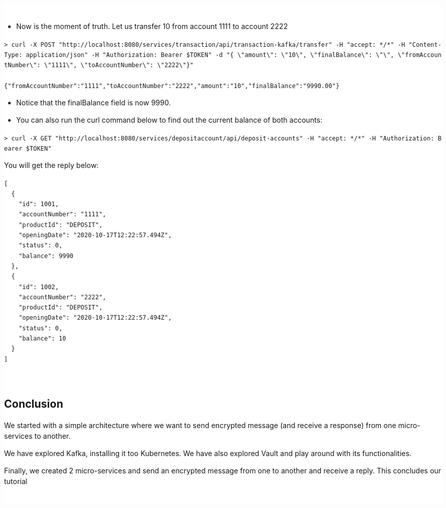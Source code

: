  

-   Now is the moment of truth. Let us transfer 10 from account 1111 to account
    2222

~~~~~~~~~~~~~~~~~~~~~~~~~~~~~~~~~~~~~~~~~~~~~~~~~~~~~~~~~~~~~~~~~~~~~~~~~~~~~~~~
> curl -X POST "http://localhost:8080/services/transaction/api/transaction-kafka/transfer" -H "accept: */*" -H "Content-Type: application/json" -H "Authorization: Bearer $TOKEN" -d "{ \"amount\": \"10\", \"finalBalance\": \"\", \"fromAccountNumber\": \"1111\", \"toAccountNumber\": \"2222\"}"

{"fromAccountNumber":"1111","toAccountNumber":"2222","amount":"10","finalBalance":"9990.00"}
~~~~~~~~~~~~~~~~~~~~~~~~~~~~~~~~~~~~~~~~~~~~~~~~~~~~~~~~~~~~~~~~~~~~~~~~~~~~~~~~

-   Notice that the finalBalance field is now 9990.

-   You can also run the curl command below to find out the current balance of
    both accounts:

~~~~~~~~~~~~~~~~~~~~~~~~~~~~~~~~~~~~~~~~~~~~~~~~~~~~~~~~~~~~~~~~~~~~~~~~~~~~~~~~
> curl -X GET "http://localhost:8080/services/depositaccount/api/deposit-accounts" -H "accept: */*" -H "Authorization: Bearer $TOKEN"
~~~~~~~~~~~~~~~~~~~~~~~~~~~~~~~~~~~~~~~~~~~~~~~~~~~~~~~~~~~~~~~~~~~~~~~~~~~~~~~~

You will get the reply below:

~~~~~~~~~~~~~~~~~~~~~~~~~~~~~~~~~~~~~~~~~~~~~~~~~~~~~~~~~~~~~~~~~~~~~~~~~~~~~~~~
[
  {
    "id": 1001,
    "accountNumber": "1111",
    "productId": "DEPOSIT",
    "openingDate": "2020-10-17T12:22:57.494Z",
    "status": 0,
    "balance": 9990
  },
  {
    "id": 1002,
    "accountNumber": "2222",
    "productId": "DEPOSIT",
    "openingDate": "2020-10-17T12:22:57.494Z",
    "status": 0,
    "balance": 10
  }
]

~~~~~~~~~~~~~~~~~~~~~~~~~~~~~~~~~~~~~~~~~~~~~~~~~~~~~~~~~~~~~~~~~~~~~~~~~~~~~~~~

 

Conclusion
----------

We started with a simple architecture where we want to send encrypted message
(and receive a response) from one micro-services to another.

We have explored Kafka, installing it too Kubernetes. We have also explored
Vault and play around with its functionalities.

Finally, we created 2 micro-services and send an encrypted message from one to
another and receive a reply. This concludes our tutorial

 
